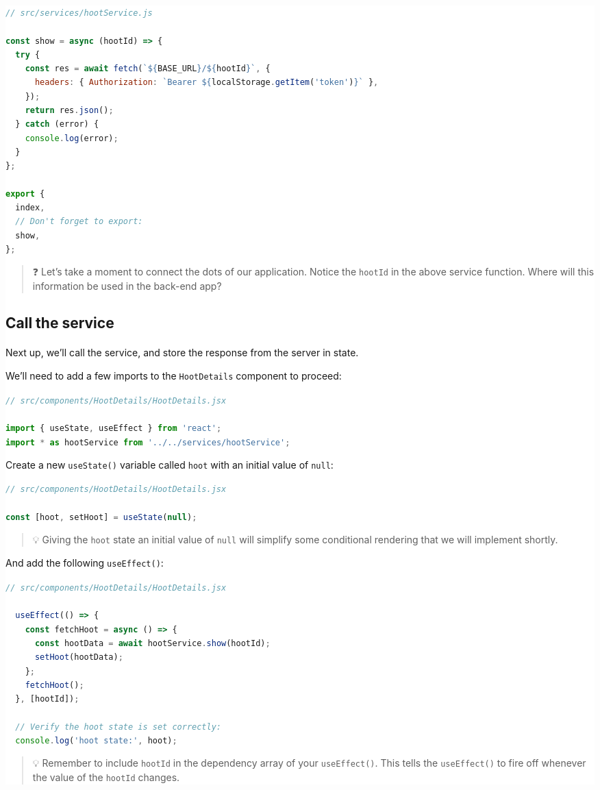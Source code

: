```jsx
// src/services/hootService.js

const show = async (hootId) => {
  try {
    const res = await fetch(`${BASE_URL}/${hootId}`, {
      headers: { Authorization: `Bearer ${localStorage.getItem('token')}` },
    });
    return res.json();
  } catch (error) {
    console.log(error);
  }
};

export {
  index,
  // Don't forget to export:
  show,
};
```
> ❓ Let’s take a moment to connect the dots of our application. Notice the `hootId` in the above service function. Where will this information be used in the back-end app?

## Call the service
Next up, we’ll call the service, and store the response from the server in state.

We’ll need to add a few imports to the `HootDetails` component to proceed:

```jsx
// src/components/HootDetails/HootDetails.jsx

import { useState, useEffect } from 'react';
import * as hootService from '../../services/hootService';
```

Create a new `useState()` variable called `hoot` with an initial value of `null`:

```jsx
// src/components/HootDetails/HootDetails.jsx

const [hoot, setHoot] = useState(null);
```
> 💡 Giving the `hoot` state an initial value of `null` will simplify some conditional rendering that we will implement shortly.

And add the following `useEffect()`:

```jsx
// src/components/HootDetails/HootDetails.jsx

  useEffect(() => {
    const fetchHoot = async () => {
      const hootData = await hootService.show(hootId);
      setHoot(hootData);
    };
    fetchHoot();
  }, [hootId]);

  // Verify the hoot state is set correctly:
  console.log('hoot state:', hoot);
```
> 💡 Remember to include `hootId` in the dependency array of your `useEffect()`. This tells the `useEffect()` to fire off whenever the value of the `hootId` changes.
